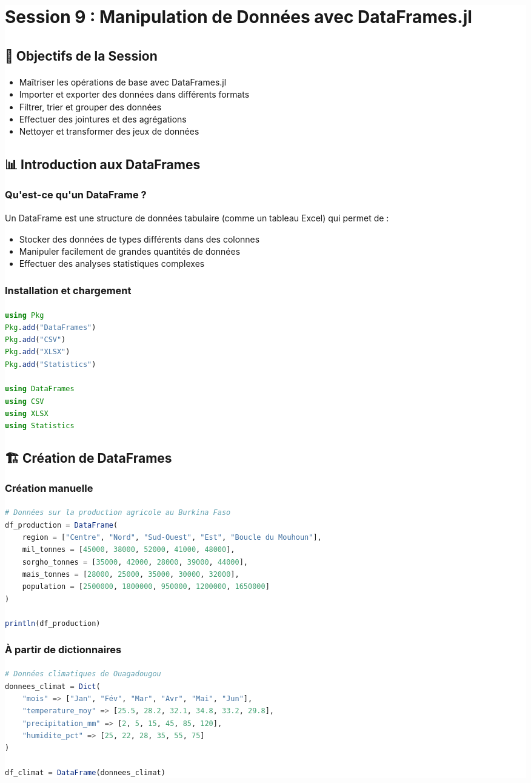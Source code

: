 # Session 9 : Manipulation de Données avec DataFrames.jl

## 🎯 Objectifs de la Session
- Maîtriser les opérations de base avec DataFrames.jl
- Importer et exporter des données dans différents formats
- Filtrer, trier et grouper des données
- Effectuer des jointures et des agrégations
- Nettoyer et transformer des jeux de données

## 📊 Introduction aux DataFrames

### Qu'est-ce qu'un DataFrame ?
Un DataFrame est une structure de données tabulaire (comme un tableau Excel) qui permet de :
- Stocker des données de types différents dans des colonnes
- Manipuler facilement de grandes quantités de données
- Effectuer des analyses statistiques complexes

### Installation et chargement
```julia
using Pkg
Pkg.add("DataFrames")
Pkg.add("CSV")
Pkg.add("XLSX")
Pkg.add("Statistics")

using DataFrames
using CSV
using XLSX
using Statistics
```

## 🏗️ Création de DataFrames

### Création manuelle
```julia
# Données sur la production agricole au Burkina Faso
df_production = DataFrame(
    region = ["Centre", "Nord", "Sud-Ouest", "Est", "Boucle du Mouhoun"],
    mil_tonnes = [45000, 38000, 52000, 41000, 48000],
    sorgho_tonnes = [35000, 42000, 28000, 39000, 44000],
    mais_tonnes = [28000, 25000, 35000, 30000, 32000],
    population = [2500000, 1800000, 950000, 1200000, 1650000]
)

println(df_production)
```

### À partir de dictionnaires
```julia
# Données climatiques de Ouagadougou
donnees_climat = Dict(
    "mois" => ["Jan", "Fév", "Mar", "Avr", "Mai", "Jun"],
    "temperature_moy" => [25.5, 28.2, 32.1, 34.8, 33.2, 29.8],
    "precipitation_mm" => [2, 5, 15, 45, 85, 120],
    "humidite_pct" => [25, 22, 28, 35, 55, 75]
)

df_climat = DataFrame(donnees_climat)
```
